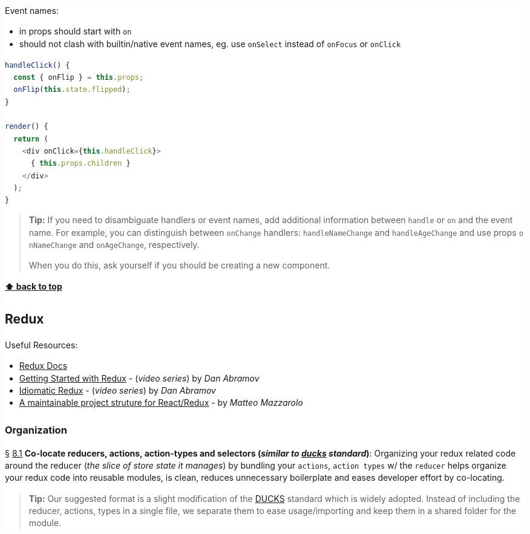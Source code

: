 Event names:

- in props should start with `on`
- should not clash with builtin/native event names, eg. use `onSelect` instead of `onFocus` or `onClick`

```javascript
handleClick() { 
  const { onFlip } = this.props;
  onFlip(this.state.flipped);
}

render() {
  return (
    <div onClick={this.handleClick}>
      { this.props.children }
    </div>
  );
}
```

> **Tip:** If you need to disambiguate handlers or event names, add additional information between `handle` or `on` and the event name. For example, you can distinguish between `onChange` handlers: `handleNameChange` and `handleAgeChange` and use props `onNameChange` and `onAgeChange`, respectively.
>
> When you do this, ask yourself if you should be creating a new component.

**[⬆ back to top](#table-of-contents)**


## Redux

Useful Resources:
- [Redux Docs](http://redux.js.org/index.html)
- [Getting Started with Redux](https://egghead.io/series/getting-started-with-redux) - (*video series*) by *Dan Abramov*
- [Idiomatic Redux](https://egghead.io/series/building-react-applications-with-idiomatic-redux) - (*video series*) by *Dan Abramov*
- [A maintainable project struture for React/Redux](https://hackernoon.com/my-journey-toward-a-maintainable-project-structure-for-react-redux-b05dfd999b5#.113ysmtbt) - by *Matteo Mazzarolo*

### Organization

<a name="redux-organization--feature_first_ducks"></a><a name="8.1"></a> 
§ [8.1](#redux-organization--feature_first_ducks) **Co-locate reducers, actions, action-types and selectors (*similar to [ducks](https://github.com/erikras/ducks-modular-redux) standard*)**: Organizing your redux related code around the reducer (*the slice of store state it manages*) by bundling your `actions`, `action types` w/ the `reducer` helps organize your redux code into reusable modules, is clean, reduces unnecessary boilerplate and eases developer effort by co-locating.

> **Tip:** Our suggested format is a slight modification of the [DUCKS](https://github.com/erikras/ducks-modular-redux) standard which is widely adopted. Instead of including the reducer, actions, types in a single file, we separate them to ease usage/importing and keep them in a shared folder for the module.
